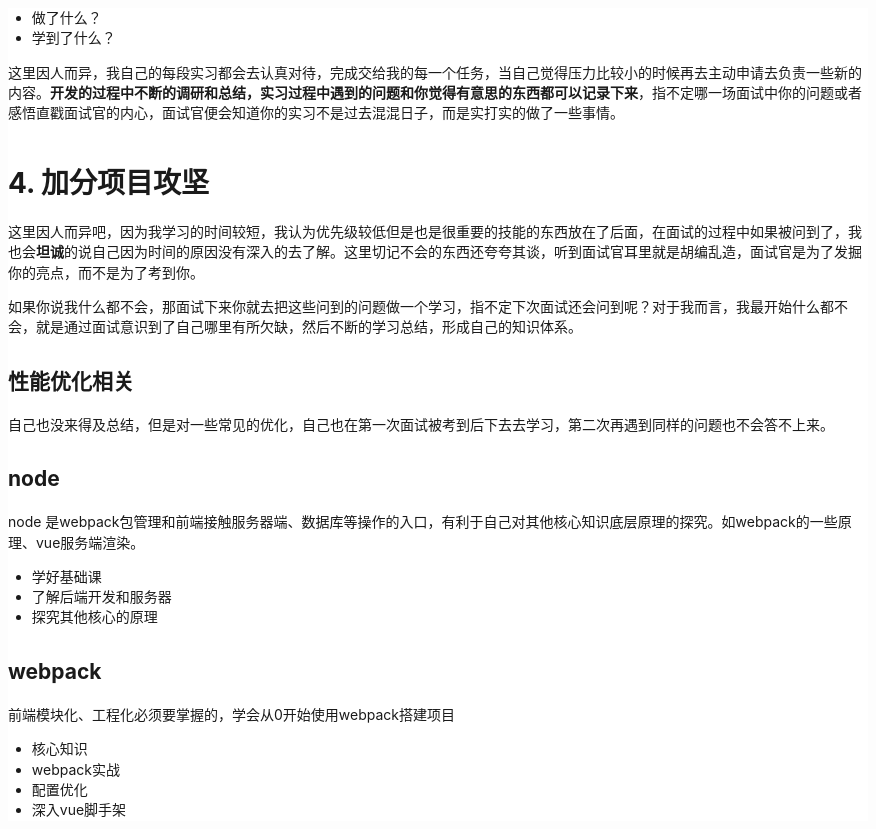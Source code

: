 - 做了什么？
- 学到了什么？

这里因人而异，我自己的每段实习都会去认真对待，完成交给我的每一个任务，当自己觉得压力比较小的时候再去主动申请去负责一些新的内容。**开发的过程中不断的调研和总结，实习过程中遇到的问题和你觉得有意思的东西都可以记录下来**，指不定哪一场面试中你的问题或者感悟直戳面试官的内心，面试官便会知道你的实习不是过去混混日子，而是实打实的做了一些事情。

# 4. 加分项目攻坚

这里因人而异吧，因为我学习的时间较短，我认为优先级较低但是也是很重要的技能的东西放在了后面，在面试的过程中如果被问到了，我也会**坦诚**的说自己因为时间的原因没有深入的去了解。这里切记不会的东西还夸夸其谈，听到面试官耳里就是胡编乱造，面试官是为了发掘你的亮点，而不是为了考到你。

如果你说我什么都不会，那面试下来你就去把这些问到的问题做一个学习，指不定下次面试还会问到呢？对于我而言，我最开始什么都不会，就是通过面试意识到了自己哪里有所欠缺，然后不断的学习总结，形成自己的知识体系。

## 性能优化相关

自己也没来得及总结，但是对一些常见的优化，自己也在第一次面试被考到后下去去学习，第二次再遇到同样的问题也不会答不上来。

## node

node 是webpack包管理和前端接触服务器端、数据库等操作的入口，有利于自己对其他核心知识底层原理的探究。如webpack的一些原理、vue服务端渲染。
- 学好基础课
- 了解后端开发和服务器
- 探究其他核心的原理

## webpack

前端模块化、工程化必须要掌握的，学会从0开始使用webpack搭建项目
- 核心知识
- webpack实战
- 配置优化
- 深入vue脚手架

